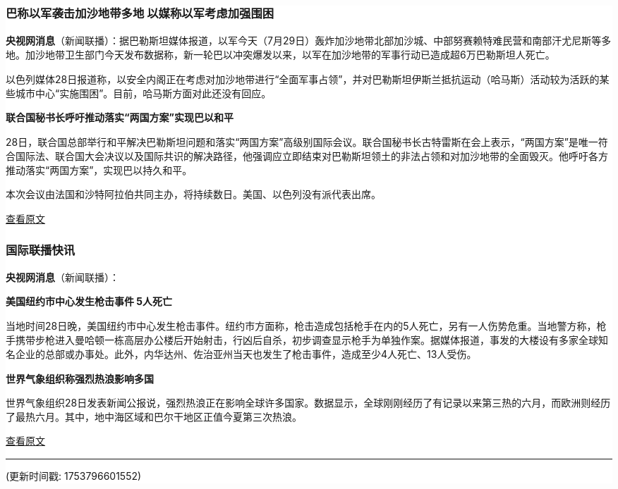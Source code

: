 ### 巴称以军袭击加沙地带多地 以媒称以军考虑加强围困

<p><strong>央视网消息</strong>（新闻联播）：据巴勒斯坦媒体报道，以军今天（7月29日）轰炸加沙地带北部加沙城、中部努赛赖特难民营和南部汗尤尼斯等多地。加沙地带卫生部门今天发布数据称，新一轮巴以冲突爆发以来，以军在加沙地带的军事行动已造成超6万巴勒斯坦人死亡。</p><p>以色列媒体28日报道称，以安全内阁正在考虑对加沙地带进行“全面军事占领”，并对巴勒斯坦伊斯兰抵抗运动（哈马斯）活动较为活跃的某些城市中心“实施围困”。目前，哈马斯方面对此还没有回应。</p><p><strong>联合国秘书长呼吁推动落实“两国方案”实现巴以和平</strong></p><p>28日，联合国总部举行和平解决巴勒斯坦问题和落实“两国方案”高级别国际会议。联合国秘书长古特雷斯在会上表示，“两国方案”是唯一符合国际法、联合国大会决议以及国际共识的解决路径，他强调应立即结束对巴勒斯坦领土的非法占领和对加沙地带的全面毁灭。他呼吁各方推动落实“两国方案”，实现巴以持久和平。</p><p>本次会议由法国和沙特阿拉伯共同主办，将持续数日。美国、以色列没有派代表出席。</p>

[查看原文](https://tv.cctv.com/2025/07/29/VIDErWiQFiLRL0mrEBqVig8O250729.shtml)

### 国际联播快讯

<p><strong>央视网消息</strong>（新闻联播）：</p><p><strong>美国纽约市中心发生枪击事件 5人死亡</strong></p><p>当地时间28日晚，美国纽约市中心发生枪击事件。纽约市方面称，枪击造成包括枪手在内的5人死亡，另有一人伤势危重。当地警方称，枪手携带步枪进入曼哈顿一栋高层办公楼后开始射击，行凶后自杀，初步调查显示枪手为单独作案。据媒体报道，事发的大楼设有多家全球知名企业的总部或办事处。此外，内华达州、佐治亚州当天也发生了枪击事件，造成至少4人死亡、13人受伤。</p><p><strong>世界气象组织称强烈热浪影响多国</strong></p><p>世界气象组织28日发表新闻公报说，强烈热浪正在影响全球许多国家。数据显示，全球刚刚经历了有记录以来第三热的六月，而欧洲则经历了最热六月。其中，地中海区域和巴尔干地区正值今夏第三次热浪。</p>

[查看原文](https://tv.cctv.com/2025/07/29/VIDErFjw4v3XvhU5H4oOMcg6250729.shtml)



---

(更新时间戳: 1753796601552)


